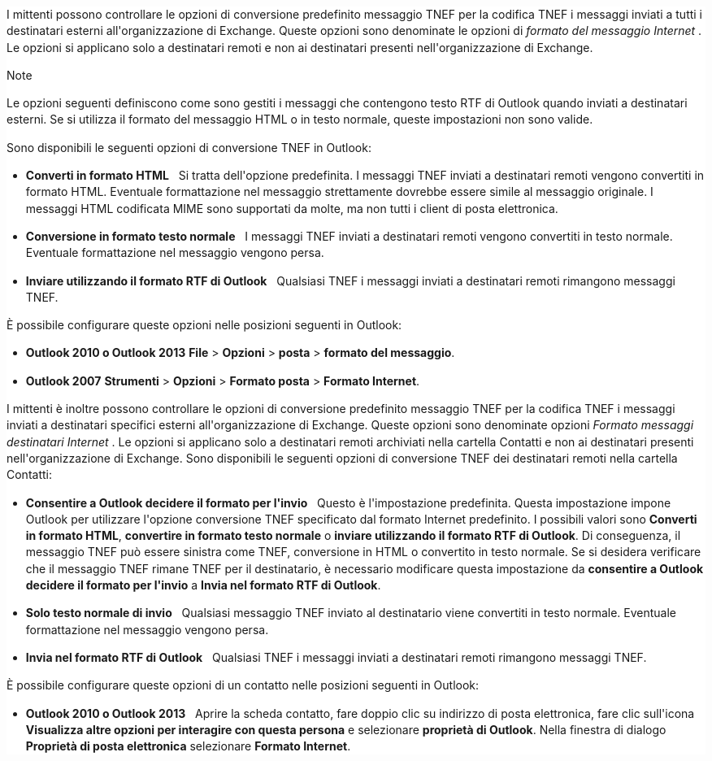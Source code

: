 I mittenti possono controllare le opzioni di conversione predefinito messaggio TNEF per la codifica TNEF i messaggi inviati a tutti i destinatari esterni all'organizzazione di Exchange. Queste opzioni sono denominate le opzioni di *formato del messaggio Internet* . Le opzioni si applicano solo a destinatari remoti e non ai destinatari presenti nell'organizzazione di Exchange.


> [!NOTE]
> Le opzioni seguenti definiscono come sono gestiti i messaggi che contengono testo RTF di Outlook quando inviati a destinatari esterni. Se si utilizza il formato del messaggio HTML o in testo normale, queste impostazioni non sono valide.



Sono disponibili le seguenti opzioni di conversione TNEF in Outlook:

  - **Converti in formato HTML**   Si tratta dell'opzione predefinita. I messaggi TNEF inviati a destinatari remoti vengono convertiti in formato HTML. Eventuale formattazione nel messaggio strettamente dovrebbe essere simile al messaggio originale. I messaggi HTML codificata MIME sono supportati da molte, ma non tutti i client di posta elettronica.

  - **Conversione in formato testo normale**   I messaggi TNEF inviati a destinatari remoti vengono convertiti in testo normale. Eventuale formattazione nel messaggio vengono persa.

  - **Inviare utilizzando il formato RTF di Outlook**   Qualsiasi TNEF i messaggi inviati a destinatari remoti rimangono messaggi TNEF.

È possibile configurare queste opzioni nelle posizioni seguenti in Outlook:

  - **Outlook 2010 o Outlook 2013** **File** \> **Opzioni** \> **posta** \> **formato del messaggio**.   

  - **Outlook 2007** **Strumenti** \> **Opzioni** \> **Formato posta** \> **Formato Internet**.   

I mittenti è inoltre possono controllare le opzioni di conversione predefinito messaggio TNEF per la codifica TNEF i messaggi inviati a destinatari specifici esterni all'organizzazione di Exchange. Queste opzioni sono denominate opzioni *Formato messaggi destinatari Internet* . Le opzioni si applicano solo a destinatari remoti archiviati nella cartella Contatti e non ai destinatari presenti nell'organizzazione di Exchange. Sono disponibili le seguenti opzioni di conversione TNEF dei destinatari remoti nella cartella Contatti:

  - **Consentire a Outlook decidere il formato per l'invio**   Questo è l'impostazione predefinita. Questa impostazione impone Outlook per utilizzare l'opzione conversione TNEF specificato dal formato Internet predefinito. I possibili valori sono **Converti in formato HTML**, **convertire in formato testo normale** o **inviare utilizzando il formato RTF di Outlook**. Di conseguenza, il messaggio TNEF può essere sinistra come TNEF, conversione in HTML o convertito in testo normale. Se si desidera verificare che il messaggio TNEF rimane TNEF per il destinatario, è necessario modificare questa impostazione da **consentire a Outlook decidere il formato per l'invio** a **Invia nel formato RTF di Outlook**.

  - **Solo testo normale di invio**   Qualsiasi messaggio TNEF inviato al destinatario viene convertiti in testo normale. Eventuale formattazione nel messaggio vengono persa.

  - **Invia nel formato RTF di Outlook**   Qualsiasi TNEF i messaggi inviati a destinatari remoti rimangono messaggi TNEF.

È possibile configurare queste opzioni di un contatto nelle posizioni seguenti in Outlook:

  - **Outlook 2010 o Outlook 2013**   Aprire la scheda contatto, fare doppio clic su indirizzo di posta elettronica, fare clic sull'icona **Visualizza altre opzioni per interagire con questa persona** e selezionare **proprietà di Outlook**. Nella finestra di dialogo **Proprietà di posta elettronica** selezionare **Formato Internet**.

